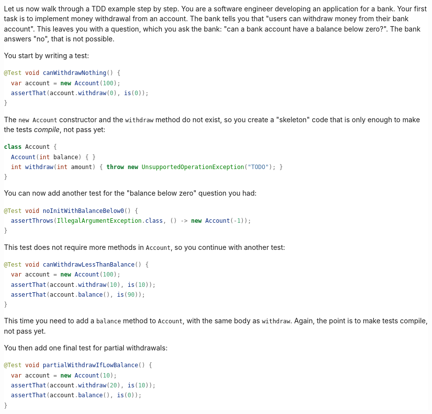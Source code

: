 Let us now walk through a TDD example step by step.
You are a software engineer developing an application for a bank.
Your first task is to implement money withdrawal from an account.
The bank tells you that "users can withdraw money from their bank account".
This leaves you with a question, which you ask the bank: "can a bank account have a balance below zero?".
The bank answers "no", that is not possible.

You start by writing a test:

```java
@Test void canWithdrawNothing() {
  var account = new Account(100);
  assertThat(account.withdraw(0), is(0));
}
```

The `new Account` constructor and the `withdraw` method do not exist, so you create a "skeleton" code that is only enough to make the tests _compile_, not pass yet:

```java
class Account {
  Account(int balance) { }
  int withdraw(int amount) { throw new UnsupportedOperationException("TODO"); }
}
```

You can now add another test for the "balance below zero" question you had:

```java
@Test void noInitWithBalanceBelow0() {
  assertThrows(IllegalArgumentException.class, () -> new Account(-1));
}
```

This test does not require more methods in `Account`, so you continue with another test:

```java
@Test void canWithdrawLessThanBalance() {
  var account = new Account(100);
  assertThat(account.withdraw(10), is(10));
  assertThat(account.balance(), is(90));
}
```

This time you need to add a `balance` method to `Account`, with the same body as `withdraw`. Again, the point is to make tests compile, not pass yet.

You then add one final test for partial withdrawals:

```java
@Test void partialWithdrawIfLowBalance() {
  var account = new Account(10);
  assertThat(account.withdraw(20), is(10));
  assertThat(account.balance(), is(0));
}
```
